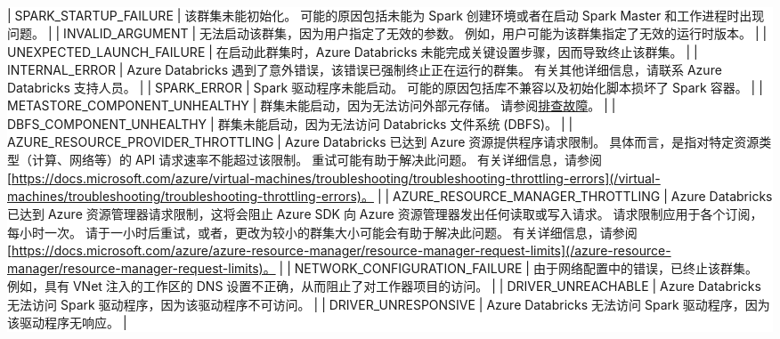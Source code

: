 | SPARK_STARTUP_FAILURE                | 该群集未能初始化。 可能的原因包括未能为 Spark 创建环境或者在启动 Spark Master 和工作进程时出现问题。                                                                                                                                                                                                                                                                                                                                                                             |
| INVALID_ARGUMENT                     | 无法启动该群集，因为用户指定了无效的参数。  例如，用户可能为该群集指定了无效的运行时版本。                                                                                                                                                                                                                                                                                                                                                                                        |
| UNEXPECTED_LAUNCH_FAILURE            | 在启动此群集时，Azure Databricks 未能完成关键设置步骤，因而导致终止该群集。                                                                                                                                                                                                                                                                                                                                                                                                                                  |
| INTERNAL_ERROR                       | Azure Databricks 遇到了意外错误，该错误已强制终止正在运行的群集。 有关其他详细信息，请联系 Azure Databricks 支持人员。                                                                                                                                                                                                                                                                                                                                                                                       |
| SPARK_ERROR                          | Spark 驱动程序未能启动。 可能的原因包括库不兼容以及初始化脚本损坏了 Spark 容器。                                                                                                                                                                                                                                                                                                                                                                                              |
| METASTORE_COMPONENT_UNHEALTHY        | 群集未能启动，因为无法访问外部元存储。 请参阅[排查故障](../../../data/metastores/external-hive-metastore.md#troubleshooting)。                                                                                                                                                                                                                                                                                                                                                                 |
| DBFS_COMPONENT_UNHEALTHY             | 群集未能启动，因为无法访问 Databricks 文件系统 (DBFS)。                                                                                                                                                                                                                                                                                                                                                                                                                                                           |
| AZURE_RESOURCE_PROVIDER_THROTTLING   | Azure Databricks 已达到 Azure 资源提供程序请求限制。 具体而言，是指对特定资源类型（计算、网络等）的 API 请求速率不能超过该限制。 重试可能有助于解决此问题。 有关详细信息，请参阅 [https://docs.microsoft.com/azure/virtual-machines/troubleshooting/troubleshooting-throttling-errors](/virtual-machines/troubleshooting/troubleshooting-throttling-errors)。                                                                              |
| AZURE_RESOURCE_MANAGER_THROTTLING    | Azure Databricks 已达到 Azure 资源管理器请求限制，这将会阻止 Azure SDK 向 Azure 资源管理器发出任何读取或写入请求。 请求限制应用于各个订阅，每小时一次。 请于一小时后重试，或者，更改为较小的群集大小可能会有助于解决此问题。 有关详细信息，请参阅 [https://docs.microsoft.com/azure/azure-resource-manager/resource-manager-request-limits](/azure-resource-manager/resource-manager-request-limits)。 |
| NETWORK_CONFIGURATION_FAILURE        | 由于网络配置中的错误，已终止该群集。 例如，具有 VNet 注入的工作区的 DNS 设置不正确，从而阻止了对工作器项目的访问。                                                                                                                                                                                                                                                                                                                                                         |
| DRIVER_UNREACHABLE                   | Azure Databricks 无法访问 Spark 驱动程序，因为该驱动程序不可访问。                                                                                                                                                                                                                                                                                                                                                                                                                                                           |
| DRIVER_UNRESPONSIVE                  | Azure Databricks 无法访问 Spark 驱动程序，因为该驱动程序无响应。                                                                                                                                                                                                                                                                                                                                                                                                                                                            |